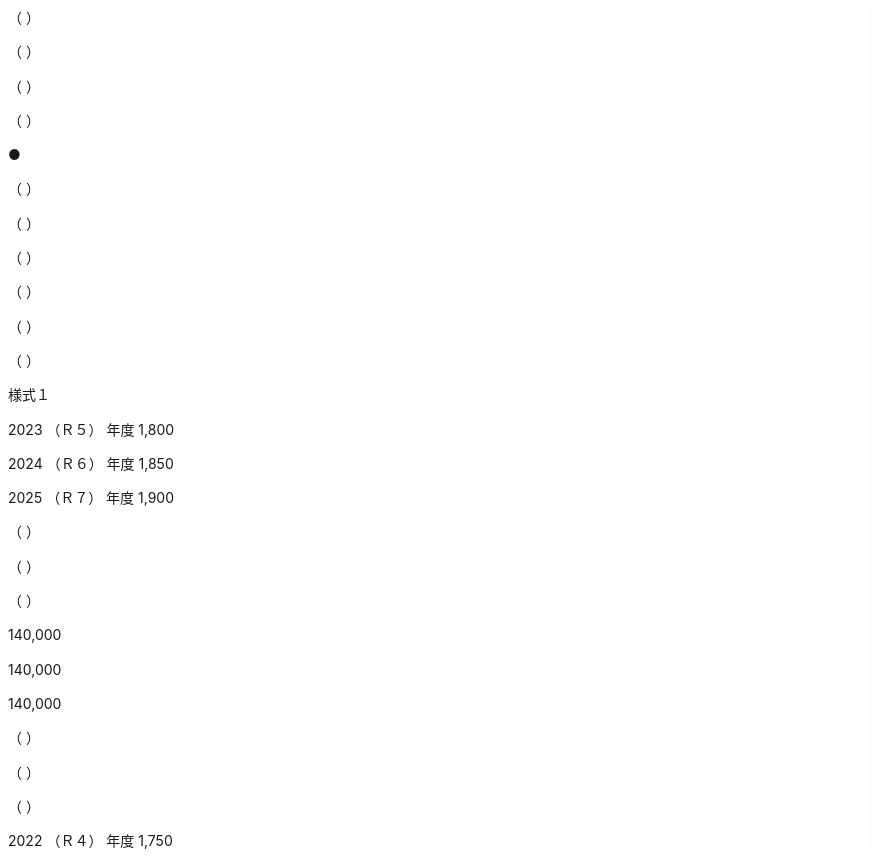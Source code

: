 （  ）

（  ）

（  ）

（  ）

●

（  ）

（  ）

（  ）

（  ）

（  ）

（  ）

様式１

2023
（Ｒ５）
年度
1,800

2024
（Ｒ６）
年度
1,850

2025
（Ｒ７）
年度
1,900

（  ）

（  ）

（  ）

140,000

140,000

140,000

（  ）

（  ）

（  ）

2022
（Ｒ４）
年度
1,750

